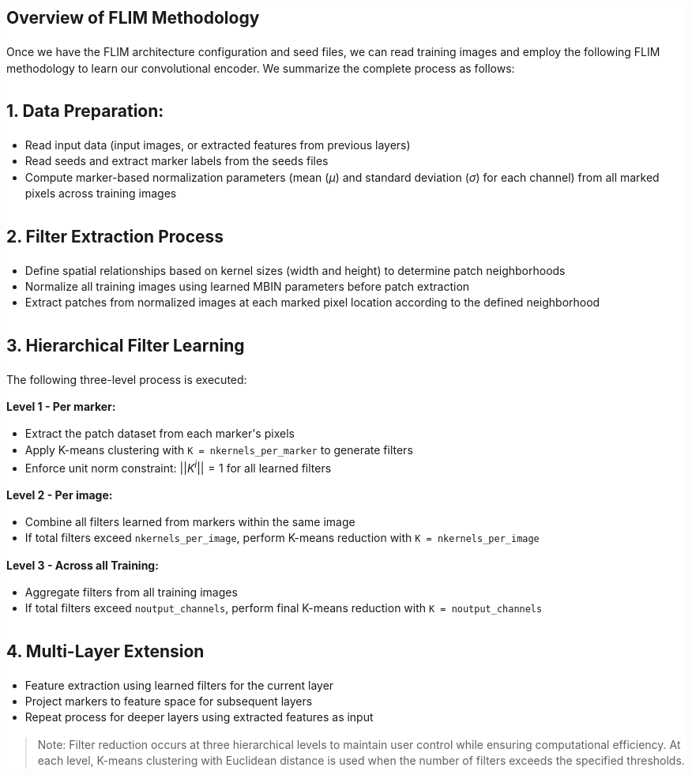 ## Overview of FLIM Methodology

Once we have the FLIM architecture configuration and seed files, we can read training images and employ the following FLIM methodology to learn our convolutional encoder. We summarize the complete process as follows:

## 1. Data Preparation:

- Read input data (input images, or extracted features from previous layers)
- Read seeds and extract marker labels from the seeds files
- Compute marker-based normalization parameters (mean ($\mu$) and standard deviation ($\sigma$) for each channel) from all marked pixels across training images

## 2. Filter Extraction Process

- Define spatial relationships based on kernel sizes (width and height) to determine patch neighborhoods
- Normalize all training images using learned MBIN parameters before patch extraction
- Extract patches from normalized images at each marked pixel location according to the defined neighborhood

## 3. Hierarchical Filter Learning

The following three-level process is executed:

**Level 1 - Per marker:**

- Extract the patch dataset from each marker's pixels
- Apply K-means clustering with `K = nkernels_per_marker` to generate filters
- Enforce unit norm constraint: $||K^i|| = 1$ for all learned filters

**Level 2 - Per image:**

- Combine all filters learned from markers within the same image
- If total filters exceed `nkernels_per_image`, perform K-means reduction with `K = nkernels_per_image`

 **Level 3 - Across all Training:**

- Aggregate filters from all training images
- If total filters exceed `noutput_channels`, perform final K-means reduction with `K = noutput_channels`

## 4. Multi-Layer Extension

- Feature extraction using learned filters for the current layer
- Project markers to feature space for subsequent layers
- Repeat process for deeper layers using extracted features as input


> Note: Filter reduction occurs at three hierarchical levels to maintain user control while ensuring computational efficiency. At each level, K-means clustering with Euclidean distance is used when the number of filters exceeds the specified thresholds.
